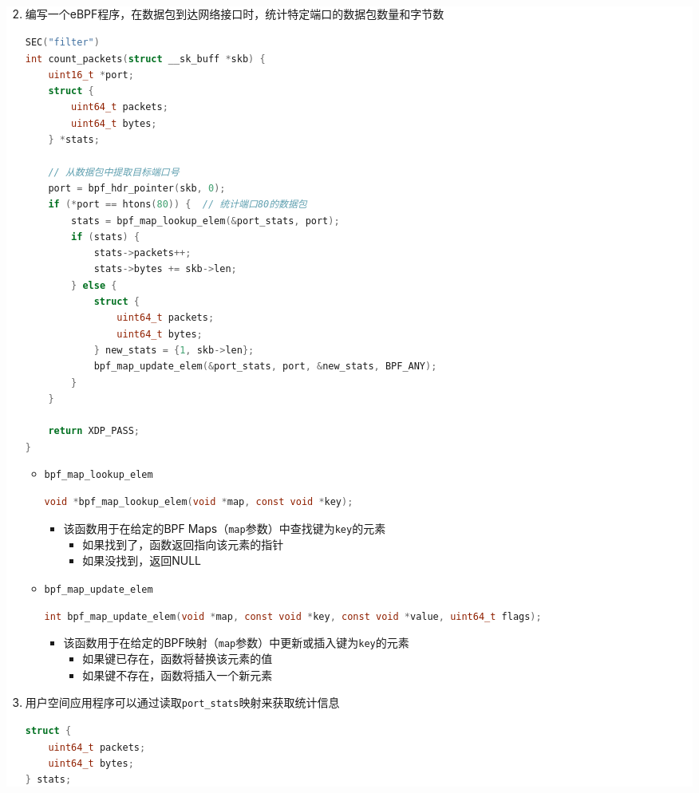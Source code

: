 2. 编写一个eBPF程序，在数据包到达网络接口时，统计特定端口的数据包数量和字节数

    ```C
    SEC("filter")
    int count_packets(struct __sk_buff *skb) {
        uint16_t *port;
        struct {
            uint64_t packets;
            uint64_t bytes;
        } *stats;

        // 从数据包中提取目标端口号
        port = bpf_hdr_pointer(skb, 0);
        if (*port == htons(80)) {  // 统计端口80的数据包
            stats = bpf_map_lookup_elem(&port_stats, port);
            if (stats) {
                stats->packets++;
                stats->bytes += skb->len;
            } else {
                struct {
                    uint64_t packets;
                    uint64_t bytes;
                } new_stats = {1, skb->len};
                bpf_map_update_elem(&port_stats, port, &new_stats, BPF_ANY);
            }
        }

        return XDP_PASS;
    }
    ```
    * `bpf_map_lookup_elem`

        ```C
        void *bpf_map_lookup_elem(void *map, const void *key);
        ```
        * 该函数用于在给定的BPF Maps（`map`参数）中查找键为`key`的元素
            * 如果找到了，函数返回指向该元素的指针
            * 如果没找到，返回NULL
    * `bpf_map_update_elem`

        ```C
        int bpf_map_update_elem(void *map, const void *key, const void *value, uint64_t flags);
        ```
        * 该函数用于在给定的BPF映射（`map`参数）中更新或插入键为`key`的元素
            * 如果键已存在，函数将替换该元素的值
            * 如果键不存在，函数将插入一个新元素

3. 用户空间应用程序可以通过读取`port_stats`映射来获取统计信息

    ```C
    struct {
        uint64_t packets;
        uint64_t bytes;
    } stats;
